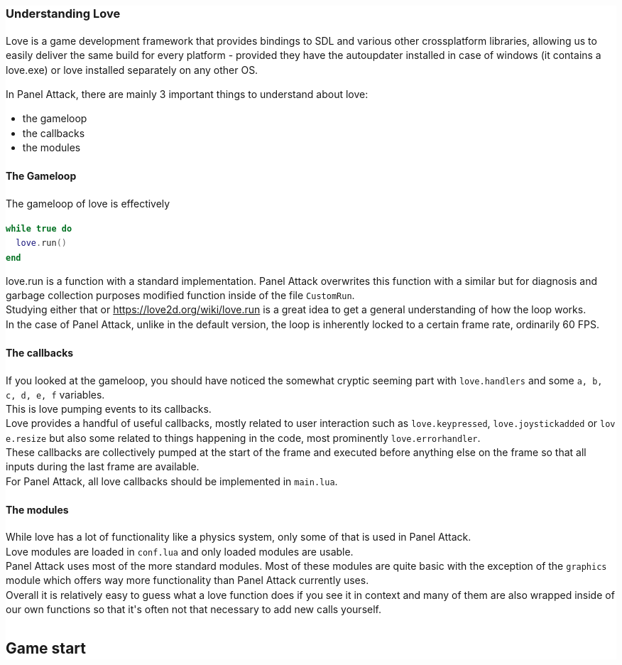 
### Understanding Love
Love is a game development framework that provides bindings to SDL and various other crossplatform libraries, allowing us to easily deliver the same build for every platform - provided they have the autoupdater installed in case of windows (it contains a love.exe) or love installed separately on any other OS.  

In Panel Attack, there are mainly 3 important things to understand about love:
- the gameloop
- the callbacks
- the modules

#### The Gameloop

The gameloop of love is effectively
```Lua
while true do
  love.run()
end
```

love.run is a function with a standard implementation. Panel Attack overwrites this function with a similar but for diagnosis and garbage collection purposes modified function inside of the file `CustomRun`.  
Studying either that or https://love2d.org/wiki/love.run is a great idea to get a general understanding of how the loop works.  
In the case of Panel Attack, unlike in the default version, the loop is inherently locked to a certain frame rate, ordinarily 60 FPS.

#### The callbacks

If you looked at the gameloop, you should have noticed the somewhat cryptic seeming part with `love.handlers` and some `a, b, c, d, e, f` variables.  
This is love pumping events to its callbacks.  
Love provides a handful of useful callbacks, mostly related to user interaction such as `love.keypressed`, `love.joystickadded` or `love.resize` but also some related to things happening in the code, most prominently `love.errorhandler`.  
These callbacks are collectively pumped at the start of the frame and executed before anything else on the frame so that all inputs during the last frame are available.  
For Panel Attack, all love callbacks should be implemented in `main.lua`.

#### The modules

While love has a lot of functionality like a physics system, only some of that is used in Panel Attack.  
Love modules are loaded in `conf.lua` and only loaded modules are usable.  
Panel Attack uses most of the more standard modules. Most of these modules are quite basic with the exception of the `graphics` module which offers way more functionality than Panel Attack currently uses.  
Overall it is relatively easy to guess what a love function does if you see it in context and many of them are also wrapped inside of our own functions so that it's often not that necessary to add new calls yourself.

## Game start
